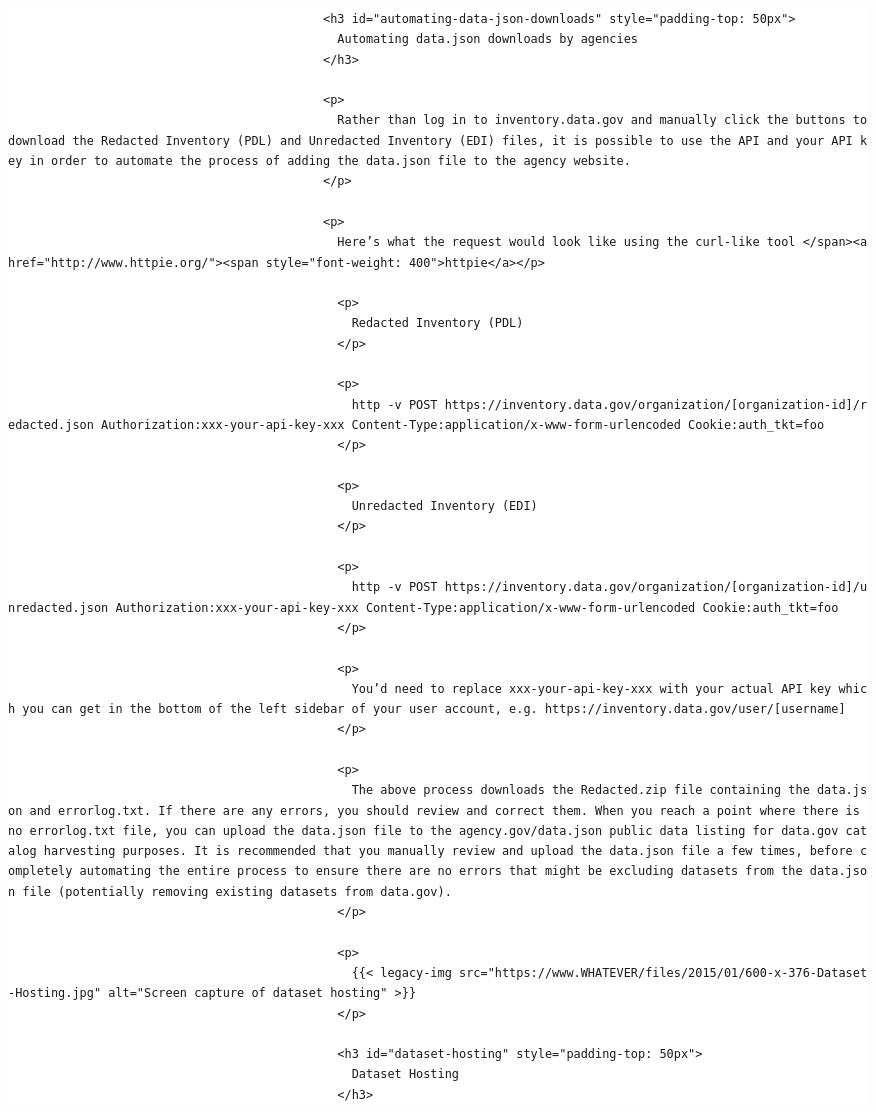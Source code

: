                                                 <h3 id="automating-data-json-downloads" style="padding-top: 50px">
                                                  Automating data.json downloads by agencies
                                                </h3>
                                                
                                                <p>
                                                  Rather than log in to inventory.data.gov and manually click the buttons to download the Redacted Inventory (PDL) and Unredacted Inventory (EDI) files, it is possible to use the API and your API key in order to automate the process of adding the data.json file to the agency website.
                                                </p>
                                                
                                                <p>
                                                  Here’s what the request would look like using the curl-like tool </span><a href="http://www.httpie.org/"><span style="font-weight: 400">httpie</a></p> 
                                                  
                                                  <p>
                                                    Redacted Inventory (PDL)
                                                  </p>
                                                  
                                                  <p>
                                                    http -v POST https://inventory.data.gov/organization/[organization-id]/redacted.json Authorization:xxx-your-api-key-xxx Content-Type:application/x-www-form-urlencoded Cookie:auth_tkt=foo
                                                  </p>
                                                  
                                                  <p>
                                                    Unredacted Inventory (EDI)
                                                  </p>
                                                  
                                                  <p>
                                                    http -v POST https://inventory.data.gov/organization/[organization-id]/unredacted.json Authorization:xxx-your-api-key-xxx Content-Type:application/x-www-form-urlencoded Cookie:auth_tkt=foo
                                                  </p>
                                                  
                                                  <p>
                                                    You’d need to replace xxx-your-api-key-xxx with your actual API key which you can get in the bottom of the left sidebar of your user account, e.g. https://inventory.data.gov/user/[username]
                                                  </p>
                                                  
                                                  <p>
                                                    The above process downloads the Redacted.zip file containing the data.json and errorlog.txt. If there are any errors, you should review and correct them. When you reach a point where there is no errorlog.txt file, you can upload the data.json file to the agency.gov/data.json public data listing for data.gov catalog harvesting purposes. It is recommended that you manually review and upload the data.json file a few times, before completely automating the entire process to ensure there are no errors that might be excluding datasets from the data.json file (potentially removing existing datasets from data.gov).
                                                  </p>
                                                  
                                                  <p>
                                                    {{< legacy-img src="https://www.WHATEVER/files/2015/01/600-x-376-Dataset-Hosting.jpg" alt="Screen capture of dataset hosting" >}}
                                                  </p>
                                                  
                                                  <h3 id="dataset-hosting" style="padding-top: 50px">
                                                    Dataset Hosting
                                                  </h3>
                                                  